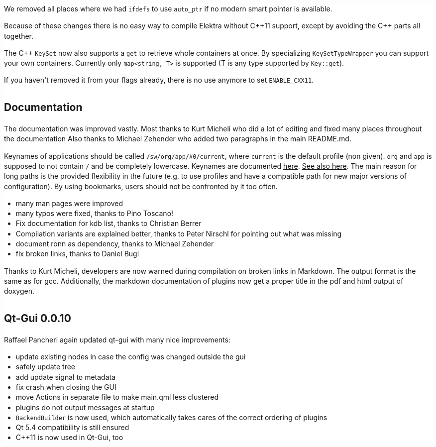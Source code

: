 We removed all places where we had `ifdefs` to use `auto_ptr` if no
modern smart pointer is available.

Because of these changes there is no easy way to compile Elektra without
C++11 support, except by avoiding the C++ parts all together.

The C++ `KeySet` now also supports a `get` to retrieve whole containers
at once.  By specializing `KeySetTypeWrapper` you can support your own
containers.  Currently only `map<string, T>` is supported (T is any type
supported by `Key::get`).

If you haven't removed it from your flags already, there is no use
anymore to set `ENABLE_CXX11`.

## Documentation

The documentation was improved vastly.  Most thanks to Kurt Micheli who
did a lot of editing and fixed many places throughout the documentation
Also thanks to Michael Zehender who added two paragraphs in the main
README.md.

Keynames of applications should be called `/sw/org/app/#0/current`,
where `current` is the default profile (non given). `org` and
`app` is supposed to not contain `/` and be completely lowercase.
Keynames are documented [here](/doc/help/elektra-key-names.md).
[See also here](/doc/tutorials/application-integration.md). The main
reason for long paths is the provided flexibility in the future
(e.g. to use profiles and have a compatible path for new major versions
of configuration). By using bookmarks, users should not be confronted
by it too often.

- many man pages were improved
- many typos were fixed, thanks to Pino Toscano!
- Fix documentation for kdb list, thanks to Christian Berrer
- Compilation variants are explained better,
  thanks to Peter Nirschl for pointing out what was missing
- document ronn as dependency, thanks to Michael Zehender
- fix broken links, thanks to Daniel Bugl

Thanks to Kurt Micheli, developers are now warned during compilation on
broken links in Markdown.  The output format is the same as for gcc.
Additionally, the markdown documentation of plugins now get a proper
title in the pdf and html output of doxygen.


## Qt-Gui 0.0.10

Raffael Pancheri again updated qt-gui with many nice improvements:

- update existing nodes in case the config was changed outside the gui
- safely update tree
- add update signal to metadata
- fix crash when closing the GUI
- move Actions in separate file to make main.qml less clustered
- plugins do not output messages at startup
- `BackendBuilder` is now used, which automatically takes cares of the correct ordering of plugins
- Qt 5.4 compatibility is still ensured
- C++11 is now used in Qt-Gui, too
